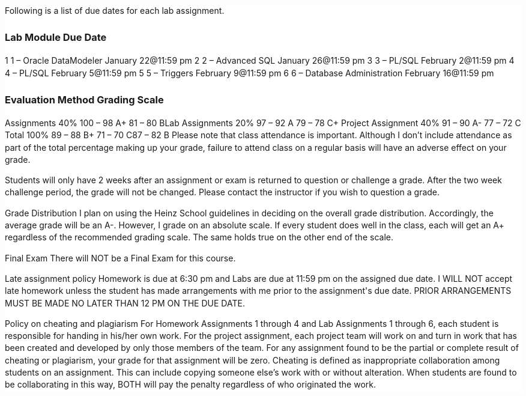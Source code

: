 Following is a list of due dates for each lab assignment.
### Lab Module Due Date

1 1 – Oracle DataModeler January 22@11:59 pm
2 2 – Advanced SQL January 26@11:59 pm
3 3 – PL/SQL February 2@11:59 pm
4 4 – PL/SQL February 5@11:59 pm
5 5 – Triggers February 9@11:59 pm
6 6 – Database Administration February 16@11:59 pm
### Evaluation Method Grading Scale

Assignments 40% 100 – 98 A+ 81 – 80 BLab Assignments 20% 97 – 92 A 79 – 78 C+
Project Assignment 40% 91 – 90 A- 77 – 72 C
Total 100% 89 – 88 B+ 71 – 70 C87 – 82 B
Please note that class attendance is important. Although I don’t include attendance as part of the total percentage
making up your grade, failure to attend class on a regular basis will have an adverse effect on your grade.

Students will only have 2 weeks after an assignment or exam is returned to question or challenge a grade. After
the two week challenge period, the grade will not be changed. Please contact the instructor if you wish to question
a grade.

Grade Distribution
I plan on using the Heinz School guidelines in deciding on the overall grade distribution. Accordingly, the average
grade will be an A-. However, I grade on an absolute scale. If every student does well in the class, each will get an
A+ regardless of the recommended grading scale. The same holds true on the other end of the scale.

Final Exam
There will NOT be a Final Exam for this course.

Late assignment policy
Homework is due at 6:30 pm and Labs are due at 11:59 pm on the assigned due date. I WILL NOT accept late
homework unless the student has made arrangements with me prior to the assignment's due date. PRIOR
ARRANGEMENTS MUST BE MADE NO LATER THAN 12 PM ON THE DUE DATE.

Policy on cheating and plagiarism
For Homework Assignments 1 through 4 and Lab Assignments 1 through 6, each student is responsible for handing
in his/her own work. For the project assignment, each project team will work on and turn in work that has been
created and developed by only those members of the team. For any assignment found to be the partial or complete
result of cheating or plagiarism, your grade for that assignment will be zero. Cheating is defined as inappropriate
collaboration among students on an assignment. This can include copying someone else’s work with or without
alteration. When students are found to be collaborating in this way, BOTH will pay the penalty regardless of who
originated the work.

